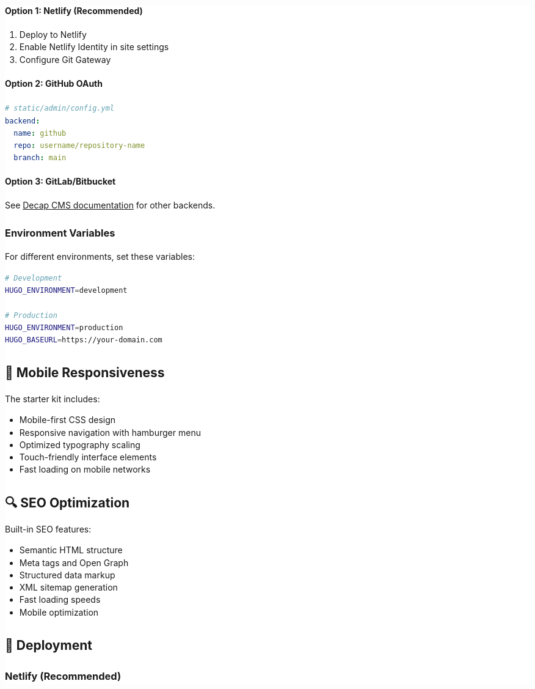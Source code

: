 #### Option 1: Netlify (Recommended)
1. Deploy to Netlify
2. Enable Netlify Identity in site settings
3. Configure Git Gateway

#### Option 2: GitHub OAuth
```yaml
# static/admin/config.yml
backend:
  name: github
  repo: username/repository-name
  branch: main
```

#### Option 3: GitLab/Bitbucket
See [Decap CMS documentation](https://decapcms.org/docs/backends-overview/) for other backends.

### Environment Variables

For different environments, set these variables:

```bash
# Development
HUGO_ENVIRONMENT=development

# Production  
HUGO_ENVIRONMENT=production
HUGO_BASEURL=https://your-domain.com
```

## 📱 Mobile Responsiveness

The starter kit includes:
- Mobile-first CSS design
- Responsive navigation with hamburger menu
- Optimized typography scaling
- Touch-friendly interface elements
- Fast loading on mobile networks

## 🔍 SEO Optimization

Built-in SEO features:
- Semantic HTML structure
- Meta tags and Open Graph
- Structured data markup
- XML sitemap generation
- Fast loading speeds
- Mobile optimization

## 🚀 Deployment

### Netlify (Recommended)
